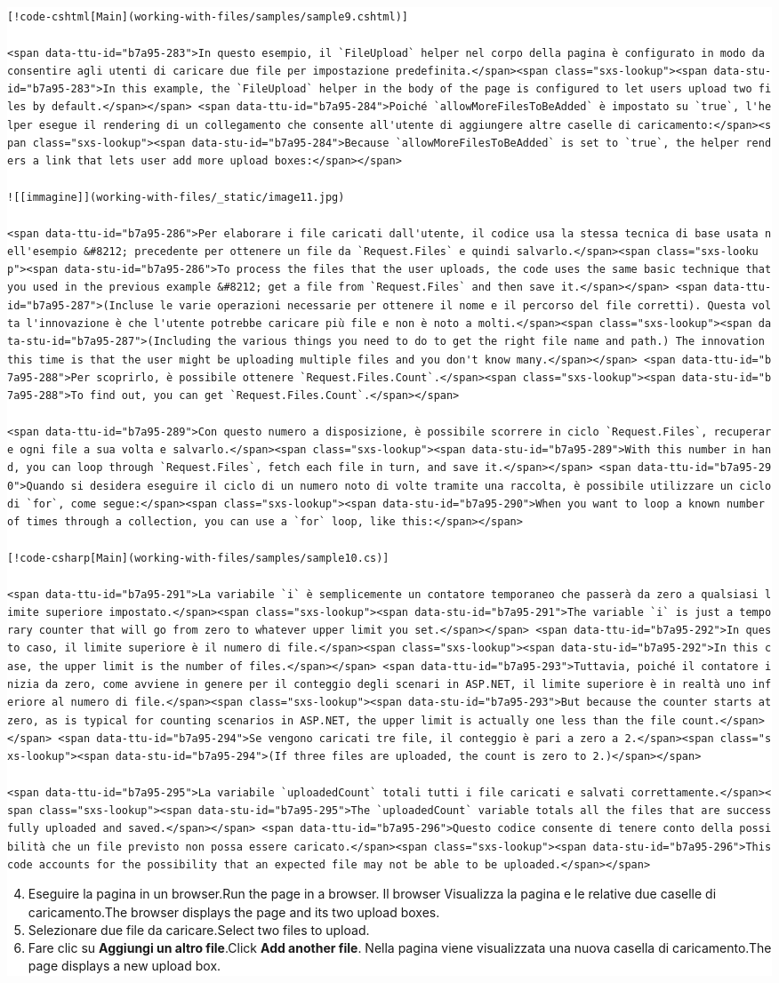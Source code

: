     [!code-cshtml[Main](working-with-files/samples/sample9.cshtml)]

    <span data-ttu-id="b7a95-283">In questo esempio, il `FileUpload` helper nel corpo della pagina è configurato in modo da consentire agli utenti di caricare due file per impostazione predefinita.</span><span class="sxs-lookup"><span data-stu-id="b7a95-283">In this example, the `FileUpload` helper in the body of the page is configured to let users upload two files by default.</span></span> <span data-ttu-id="b7a95-284">Poiché `allowMoreFilesToBeAdded` è impostato su `true`, l'helper esegue il rendering di un collegamento che consente all'utente di aggiungere altre caselle di caricamento:</span><span class="sxs-lookup"><span data-stu-id="b7a95-284">Because `allowMoreFilesToBeAdded` is set to `true`, the helper renders a link that lets user add more upload boxes:</span></span>

    ![[immagine]](working-with-files/_static/image11.jpg)

    <span data-ttu-id="b7a95-286">Per elaborare i file caricati dall'utente, il codice usa la stessa tecnica di base usata nell'esempio &#8212; precedente per ottenere un file da `Request.Files` e quindi salvarlo.</span><span class="sxs-lookup"><span data-stu-id="b7a95-286">To process the files that the user uploads, the code uses the same basic technique that you used in the previous example &#8212; get a file from `Request.Files` and then save it.</span></span> <span data-ttu-id="b7a95-287">(Incluse le varie operazioni necessarie per ottenere il nome e il percorso del file corretti). Questa volta l'innovazione è che l'utente potrebbe caricare più file e non è noto a molti.</span><span class="sxs-lookup"><span data-stu-id="b7a95-287">(Including the various things you need to do to get the right file name and path.) The innovation this time is that the user might be uploading multiple files and you don't know many.</span></span> <span data-ttu-id="b7a95-288">Per scoprirlo, è possibile ottenere `Request.Files.Count`.</span><span class="sxs-lookup"><span data-stu-id="b7a95-288">To find out, you can get `Request.Files.Count`.</span></span>

    <span data-ttu-id="b7a95-289">Con questo numero a disposizione, è possibile scorrere in ciclo `Request.Files`, recuperare ogni file a sua volta e salvarlo.</span><span class="sxs-lookup"><span data-stu-id="b7a95-289">With this number in hand, you can loop through `Request.Files`, fetch each file in turn, and save it.</span></span> <span data-ttu-id="b7a95-290">Quando si desidera eseguire il ciclo di un numero noto di volte tramite una raccolta, è possibile utilizzare un ciclo di `for`, come segue:</span><span class="sxs-lookup"><span data-stu-id="b7a95-290">When you want to loop a known number of times through a collection, you can use a `for` loop, like this:</span></span>

    [!code-csharp[Main](working-with-files/samples/sample10.cs)]

    <span data-ttu-id="b7a95-291">La variabile `i` è semplicemente un contatore temporaneo che passerà da zero a qualsiasi limite superiore impostato.</span><span class="sxs-lookup"><span data-stu-id="b7a95-291">The variable `i` is just a temporary counter that will go from zero to whatever upper limit you set.</span></span> <span data-ttu-id="b7a95-292">In questo caso, il limite superiore è il numero di file.</span><span class="sxs-lookup"><span data-stu-id="b7a95-292">In this case, the upper limit is the number of files.</span></span> <span data-ttu-id="b7a95-293">Tuttavia, poiché il contatore inizia da zero, come avviene in genere per il conteggio degli scenari in ASP.NET, il limite superiore è in realtà uno inferiore al numero di file.</span><span class="sxs-lookup"><span data-stu-id="b7a95-293">But because the counter starts at zero, as is typical for counting scenarios in ASP.NET, the upper limit is actually one less than the file count.</span></span> <span data-ttu-id="b7a95-294">Se vengono caricati tre file, il conteggio è pari a zero a 2.</span><span class="sxs-lookup"><span data-stu-id="b7a95-294">(If three files are uploaded, the count is zero to 2.)</span></span>

    <span data-ttu-id="b7a95-295">La variabile `uploadedCount` totali tutti i file caricati e salvati correttamente.</span><span class="sxs-lookup"><span data-stu-id="b7a95-295">The `uploadedCount` variable totals all the files that are successfully uploaded and saved.</span></span> <span data-ttu-id="b7a95-296">Questo codice consente di tenere conto della possibilità che un file previsto non possa essere caricato.</span><span class="sxs-lookup"><span data-stu-id="b7a95-296">This code accounts for the possibility that an expected file may not be able to be uploaded.</span></span>
4. <span data-ttu-id="b7a95-297">Eseguire la pagina in un browser.</span><span class="sxs-lookup"><span data-stu-id="b7a95-297">Run the page in a browser.</span></span> <span data-ttu-id="b7a95-298">Il browser Visualizza la pagina e le relative due caselle di caricamento.</span><span class="sxs-lookup"><span data-stu-id="b7a95-298">The browser displays the page and its two upload boxes.</span></span>
5. <span data-ttu-id="b7a95-299">Selezionare due file da caricare.</span><span class="sxs-lookup"><span data-stu-id="b7a95-299">Select two files to upload.</span></span>
6. <span data-ttu-id="b7a95-300">Fare clic su **Aggiungi un altro file**.</span><span class="sxs-lookup"><span data-stu-id="b7a95-300">Click **Add another file**.</span></span> <span data-ttu-id="b7a95-301">Nella pagina viene visualizzata una nuova casella di caricamento.</span><span class="sxs-lookup"><span data-stu-id="b7a95-301">The page displays a new upload box.</span></span> 
